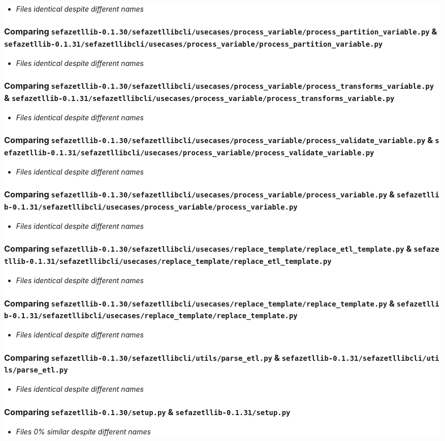  * *Files identical despite different names*

### Comparing `sefazetllib-0.1.30/sefazetllibcli/usecases/process_variable/process_partition_variable.py` & `sefazetllib-0.1.31/sefazetllibcli/usecases/process_variable/process_partition_variable.py`

 * *Files identical despite different names*

### Comparing `sefazetllib-0.1.30/sefazetllibcli/usecases/process_variable/process_transforms_variable.py` & `sefazetllib-0.1.31/sefazetllibcli/usecases/process_variable/process_transforms_variable.py`

 * *Files identical despite different names*

### Comparing `sefazetllib-0.1.30/sefazetllibcli/usecases/process_variable/process_validate_variable.py` & `sefazetllib-0.1.31/sefazetllibcli/usecases/process_variable/process_validate_variable.py`

 * *Files identical despite different names*

### Comparing `sefazetllib-0.1.30/sefazetllibcli/usecases/process_variable/process_variable.py` & `sefazetllib-0.1.31/sefazetllibcli/usecases/process_variable/process_variable.py`

 * *Files identical despite different names*

### Comparing `sefazetllib-0.1.30/sefazetllibcli/usecases/replace_template/replace_etl_template.py` & `sefazetllib-0.1.31/sefazetllibcli/usecases/replace_template/replace_etl_template.py`

 * *Files identical despite different names*

### Comparing `sefazetllib-0.1.30/sefazetllibcli/usecases/replace_template/replace_template.py` & `sefazetllib-0.1.31/sefazetllibcli/usecases/replace_template/replace_template.py`

 * *Files identical despite different names*

### Comparing `sefazetllib-0.1.30/sefazetllibcli/utils/parse_etl.py` & `sefazetllib-0.1.31/sefazetllibcli/utils/parse_etl.py`

 * *Files identical despite different names*

### Comparing `sefazetllib-0.1.30/setup.py` & `sefazetllib-0.1.31/setup.py`

 * *Files 0% similar despite different names*
